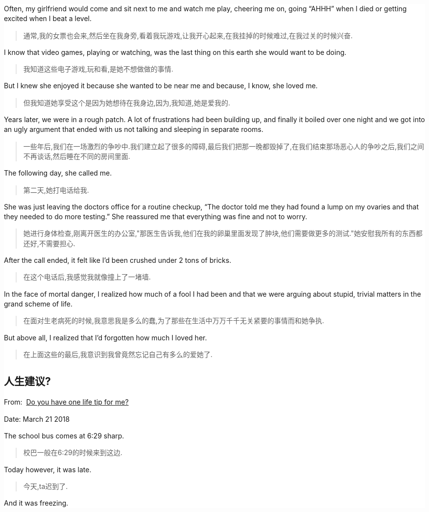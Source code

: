 Often, my girlfriend would come and sit next to me and watch me play, cheering me on, going “AHHH” when I died or getting excited when I beat a level.

> 通常,我的女票也会来,然后坐在我身旁,看着我玩游戏,让我开心起来,在我挂掉的时候难过,在我过关的时候兴奋.

I know that video games, playing or watching, was the last thing on this earth she would want to be doing.

> 我知道这些电子游戏,玩和看,是她不想做做的事情.

But I knew she enjoyed it because she wanted to be near me and because, I know, she loved me.

> 但我知道她享受这个是因为她想待在我身边,因为,我知道,她是爱我的.

Years later, we were in a rough patch. A lot of frustrations had been building up, and finally it boiled over one night and we got into an ugly argument that ended with us not talking and sleeping in separate rooms.

> 一些年后,我们在一场激烈的争吵中.我们建立起了很多的障碍,最后我们把那一晚都毁掉了,在我们结束那场恶心人的争吵之后,我们之间不再谈话,然后睡在不同的房间里面.

The following day, she called me.

> 第二天,她打电话给我.

She was just leaving the doctors office for a routine checkup, “The doctor told me they had found a lump on my ovaries and that they needed to do more testing.” She reassured me that everything was fine and not to worry.

> 她进行身体检查,刚离开医生的办公室,"那医生告诉我,他们在我的卵巢里面发现了肿块,他们需要做更多的测试."她安慰我所有的东西都还好,不需要担心.

After the call ended, it felt like I’d been crushed under 2 tons of bricks.

> 在这个电话后,我感觉我就像撞上了一堵墙.

In the face of mortal danger, I realized how much of a fool I had been and that we were arguing about stupid, trivial matters in the grand scheme of life.

> 在面对生老病死的时候,我意思我是多么的蠢,为了那些在生活中万万千千无关紧要的事情而和她争执.

But above all, I realized that I’d forgotten how much I loved her.

> 在上面这些的最后,我意识到我曾竟然忘记自己有多么的爱她了.





## 人生建议?
From:&nbsp;&nbsp;[Do you have one life tip for me?](http://qr.ae/TU1GUX)

Date: March 21 2018



The school bus comes at 6:29 sharp.

> 校巴一般在6:29的时候来到这边.

Today however, it was late.

> 今天,ta迟到了.

And it was freezing.
